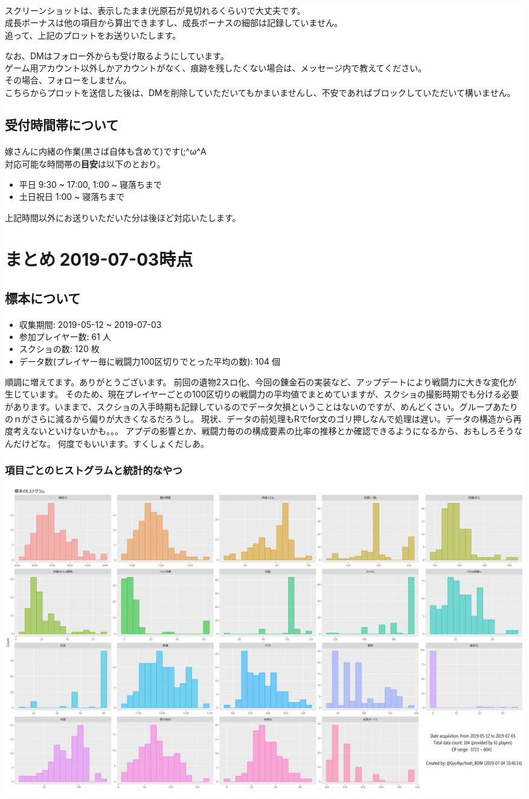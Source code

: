  スクリーンショットは、表示したまま(光原石が見切れるくらい)で大丈夫です。  
 成長ボーナスは他の項目から算出できますし、成長ボーナスの細部は記録していません。  
追って、上記のプロットをお送りいたします。  
  
なお、DMはフォロー外からも受け取るようにしています。  
ゲーム用アカウント以外しかアカウントがなく、痕跡を残したくない場合は、メッセージ内で教えてください。  
その場合、フォローをしません。  
こちらからプロットを送信した後は、DMを削除していただいてもかまいませんし、不安であればブロックしていただいて構いません。


## 受付時間帯について  
嫁さんに内緒の作業(黒さば自体も含めて)です(;^ω^A   
対応可能な時間帯の**目安**は以下のとおり。
  
* 平日 9:30 ~ 17:00, 1:00 ~ 寝落ちまで
* 土日祝日 1:00 ~ 寝落ちまで  

上記時間以外にお送りいただいた分は後ほど対応いたします。  
  
  
# まとめ 2019-07-03時点
## 標本について  
* 収集期間: 2019-05-12 ~ 2019-07-03
* 参加プレイヤー数: 61 人
* スクショの数: 120 枚
* データ数(プレイヤー毎に戦闘力100区切りでとった平均の数): 104 個  

順調に増えてます。ありがとうございます。
前回の遺物2スロ化、今回の錬金石の実装など、アップデートにより戦闘力に大きな変化が生じています。
そのため、現在プレイヤーごとの100区切りの戦闘力の平均値でまとめていますが、スクショの撮影時期でも分ける必要があります。いままで、スクショの入手時期も記録しているのでデータ欠損ということはないのですが、めんどくさい。グループあたりのｎがさらに減るから偏りが大きくなるだろうし。
現状、データの前処理もRでfor文のゴリ押しなんで処理は遅い。データの構造から再度考えないといけないかも。。。
アプデの影響とか、戦闘力毎のの構成要素の比率の推移とか確認できるようになるから、おもしろそうなんだけどな。
何度でもいいます。すくしょくだしあ。

### 項目ごとのヒストグラムと統計的なやつ
![](./Images/Sample_histogram.png)
  